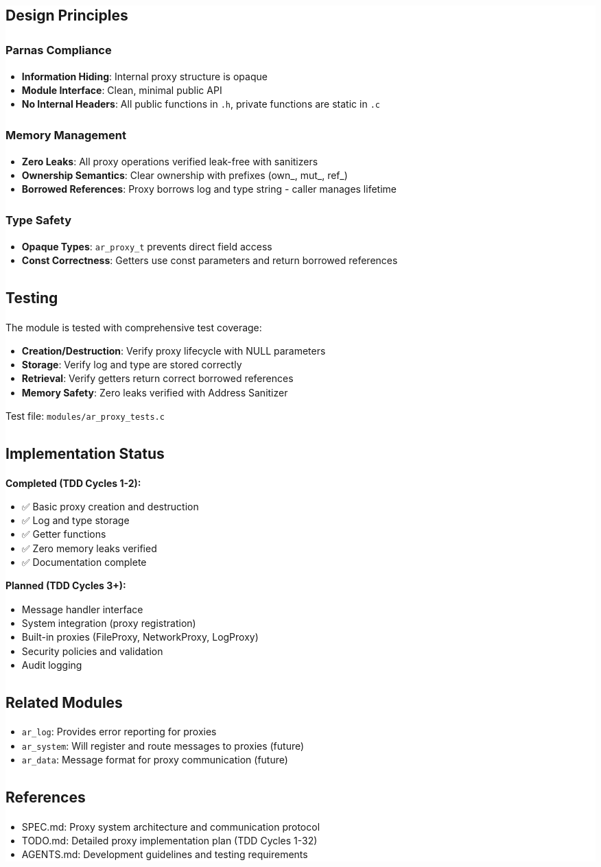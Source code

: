 ## Design Principles

### Parnas Compliance

- **Information Hiding**: Internal proxy structure is opaque
- **Module Interface**: Clean, minimal public API
- **No Internal Headers**: All public functions in `.h`, private functions are static in `.c`

### Memory Management

- **Zero Leaks**: All proxy operations verified leak-free with sanitizers
- **Ownership Semantics**: Clear ownership with prefixes (own_, mut_, ref_)
- **Borrowed References**: Proxy borrows log and type string - caller manages lifetime

### Type Safety

- **Opaque Types**: `ar_proxy_t` prevents direct field access
- **Const Correctness**: Getters use const parameters and return borrowed references

## Testing

The module is tested with comprehensive test coverage:

- **Creation/Destruction**: Verify proxy lifecycle with NULL parameters
- **Storage**: Verify log and type are stored correctly
- **Retrieval**: Verify getters return correct borrowed references
- **Memory Safety**: Zero leaks verified with Address Sanitizer

Test file: `modules/ar_proxy_tests.c`

## Implementation Status

**Completed (TDD Cycles 1-2):**
- ✅ Basic proxy creation and destruction
- ✅ Log and type storage
- ✅ Getter functions
- ✅ Zero memory leaks verified
- ✅ Documentation complete

**Planned (TDD Cycles 3+):**
- Message handler interface
- System integration (proxy registration)
- Built-in proxies (FileProxy, NetworkProxy, LogProxy)
- Security policies and validation
- Audit logging

## Related Modules

- `ar_log`: Provides error reporting for proxies
- `ar_system`: Will register and route messages to proxies (future)
- `ar_data`: Message format for proxy communication (future)

## References

- SPEC.md: Proxy system architecture and communication protocol
- TODO.md: Detailed proxy implementation plan (TDD Cycles 1-32)
- AGENTS.md: Development guidelines and testing requirements
